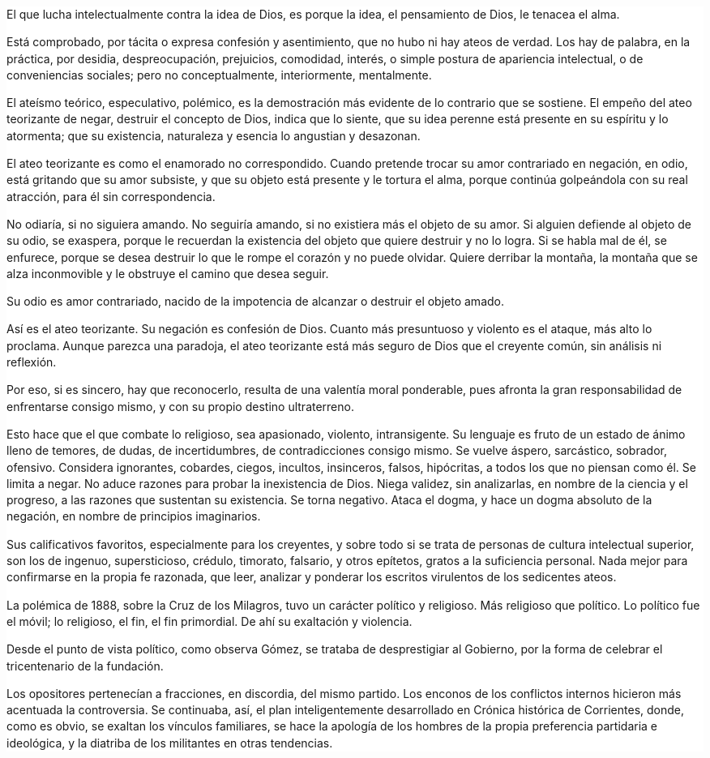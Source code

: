 El que lucha intelectualmente contra la idea de Dios, es porque la idea, el pensamiento de Dios, le tenacea el alma.

Está comprobado, por tácita o expresa confesión y asentimiento, que no hubo ni hay ateos de verdad. Los hay de palabra, en la práctica, por desidia, despreocupación, prejuicios, comodidad, interés, o simple postura de apariencia intelectual, o de conveniencias sociales; pero no conceptualmente, interiormente, mentalmente.

El ateísmo teórico, especulativo, polémico, es la demostración más evidente de lo contrario que se sostiene. El empeño del ateo teorizante de negar, destruir el concepto de Dios, indica que lo siente, que su idea perenne está presente en su espíritu y lo atormenta; que su existencia, naturaleza y esencia lo angustian y desazonan.

El ateo teorizante es como el enamorado no correspondido. Cuando pretende trocar su amor contrariado en negación, en odio, está gritando que su amor subsiste, y que su objeto está presente y le tortura el alma, porque continúa golpeándola con su real atracción, para él sin correspondencia.

No odiaría, si no siguiera amando. No seguiría amando, si no existiera más el objeto de su amor. Si alguien defiende al objeto de su odio, se exaspera, porque le recuerdan la existencia del objeto que quiere destruir y no lo logra. Si se habla mal de él, se enfurece, porque se desea destruir lo que le rompe el corazón y no puede olvidar. Quiere derribar la montaña, la montaña que se alza inconmovible y le obstruye el camino que desea seguir.

Su odio es amor contrariado, nacido de la impotencia de alcanzar o destruir el objeto amado.

Así es el ateo teorizante. Su negación es confesión de Dios. Cuanto más presuntuoso y violento es el ataque, más alto lo proclama. Aunque parezca una paradoja, el ateo teorizante está más seguro de Dios que el creyente común, sin análisis ni reflexión.

Por eso, si es sincero, hay que reconocerlo, resulta de una valentía moral ponderable, pues afronta la gran responsabilidad de enfrentarse consigo mismo, y con su propio destino ultraterreno.

Esto hace que el que combate lo religioso, sea apasionado, violento, intransigente. Su lenguaje es fruto de un estado de ánimo lleno de temores, de dudas, de incertidumbres, de contradicciones consigo mismo. Se vuelve áspero, sarcástico, sobrador, ofensivo. Considera ignorantes, cobardes, ciegos, incultos, insinceros, falsos, hipócritas, a todos los que no piensan como él. Se limita a negar. No aduce razones para probar la inexistencia de Dios. Niega validez, sin analizarlas, en nombre de la ciencia y el progreso, a las razones que sustentan su existencia. Se torna negativo. Ataca el dogma, y hace un dogma absoluto de la negación, en nombre de principios imaginarios.

Sus calificativos favoritos, especialmente para los creyentes, y sobre todo si se trata de personas de cultura intelectual superior, son los de ingenuo, supersticioso, crédulo, timorato, falsario, y otros epítetos, gratos a la suficiencia personal. Nada mejor para confirmarse en la propia fe razonada, que leer, analizar y ponderar los escritos virulentos de los sedicentes ateos.

La polémica de 1888, sobre la Cruz de los Milagros, tuvo un carácter político y religioso. Más religioso que político. Lo político fue el móvil; lo religioso, el fin, el fin primordial. De ahí su exaltación y violencia.

Desde el punto de vista político, como observa Gómez, se trataba de desprestigiar al Gobierno, por la forma de celebrar el tricentenario de la fundación.

Los opositores pertenecían a fracciones, en discordia, del mismo partido. Los enconos de los conflictos internos hicieron más acentuada la controversia. Se continuaba, así, el plan inteligentemente desarrollado en Crónica histórica de Corrientes, donde, como es obvio, se exaltan los vínculos familiares, se hace la apología de los hombres de la propia preferencia partidaria e ideológica, y la diatriba de los militantes en otras tendencias.
